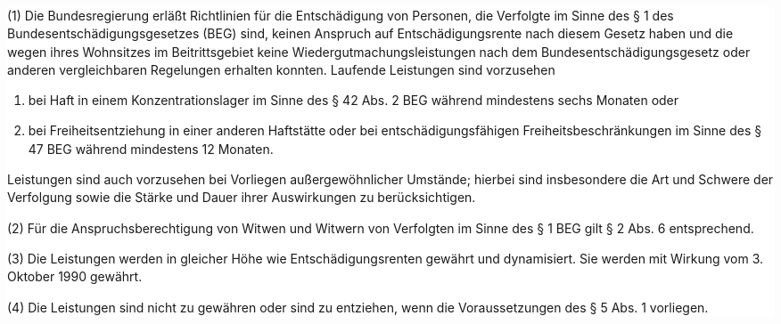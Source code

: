 (1) Die Bundesregierung erläßt Richtlinien für die Entschädigung von
Personen, die Verfolgte im Sinne des § 1 des
Bundesentschädigungsgesetzes (BEG) sind, keinen Anspruch auf
Entschädigungsrente nach diesem Gesetz haben und die wegen ihres
Wohnsitzes im Beitrittsgebiet keine Wiedergutmachungsleistungen nach
dem Bundesentschädigungsgesetz oder anderen vergleichbaren Regelungen
erhalten konnten. Laufende Leistungen sind vorzusehen

1.  bei Haft in einem Konzentrationslager im Sinne des § 42 Abs. 2 BEG
    während mindestens sechs Monaten oder


2.  bei Freiheitsentziehung in einer anderen Haftstätte oder bei
    entschädigungsfähigen Freiheitsbeschränkungen im Sinne des § 47 BEG
    während mindestens 12 Monaten.



Leistungen sind auch vorzusehen bei Vorliegen außergewöhnlicher
Umstände; hierbei sind insbesondere die Art und Schwere der Verfolgung
sowie die Stärke und Dauer ihrer Auswirkungen zu berücksichtigen.

(2) Für die Anspruchsberechtigung von Witwen und Witwern von
Verfolgten im Sinne des § 1 BEG gilt § 2 Abs. 6 entsprechend.

(3) Die Leistungen werden in gleicher Höhe wie Entschädigungsrenten
gewährt und dynamisiert. Sie werden mit Wirkung vom 3. Oktober 1990
gewährt.

(4) Die Leistungen sind nicht zu gewähren oder sind zu entziehen, wenn
die Voraussetzungen des § 5 Abs. 1 vorliegen.

